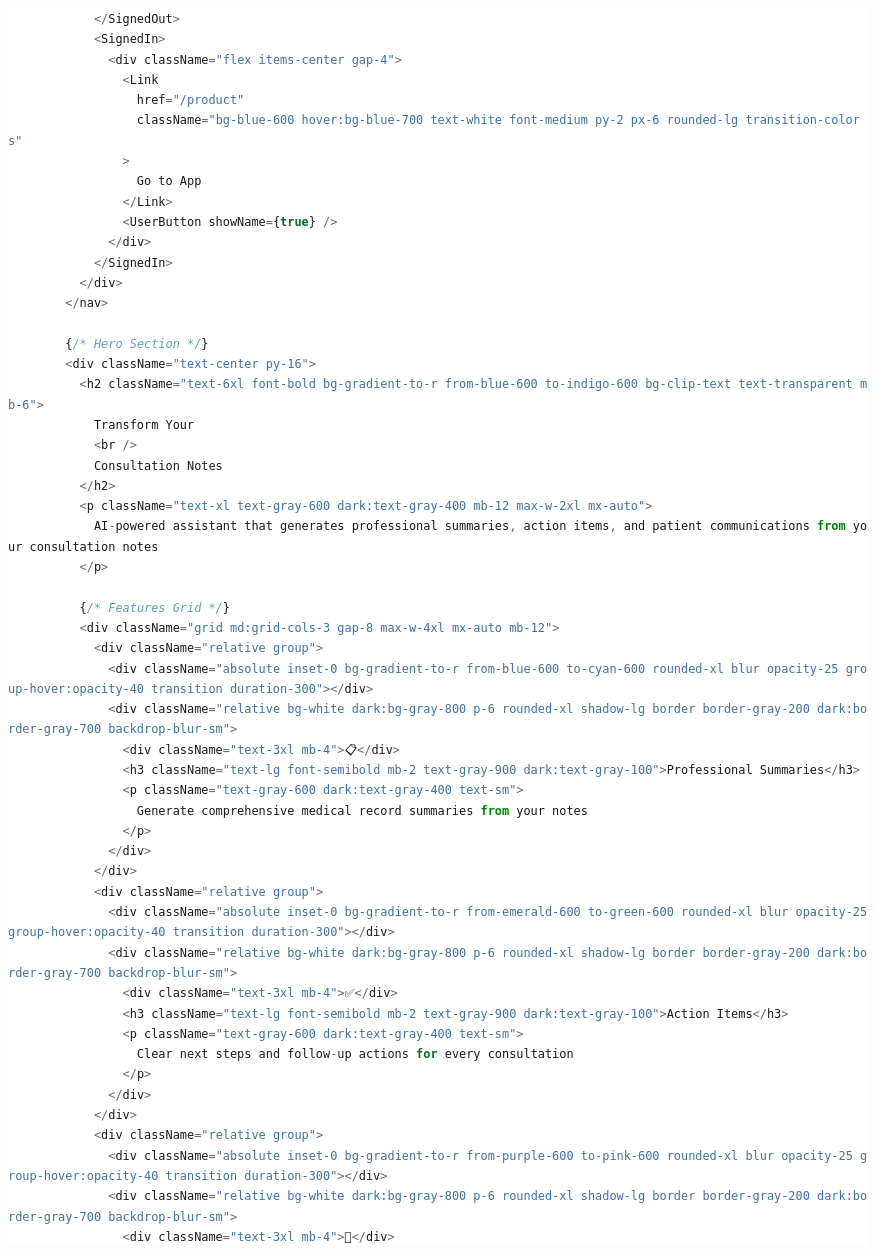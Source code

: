 ```typescript
            </SignedOut>
            <SignedIn>
              <div className="flex items-center gap-4">
                <Link 
                  href="/product" 
                  className="bg-blue-600 hover:bg-blue-700 text-white font-medium py-2 px-6 rounded-lg transition-colors"
                >
                  Go to App
                </Link>
                <UserButton showName={true} />
              </div>
            </SignedIn>
          </div>
        </nav>

        {/* Hero Section */}
        <div className="text-center py-16">
          <h2 className="text-6xl font-bold bg-gradient-to-r from-blue-600 to-indigo-600 bg-clip-text text-transparent mb-6">
            Transform Your
            <br />
            Consultation Notes
          </h2>
          <p className="text-xl text-gray-600 dark:text-gray-400 mb-12 max-w-2xl mx-auto">
            AI-powered assistant that generates professional summaries, action items, and patient communications from your consultation notes
          </p>

          {/* Features Grid */}
          <div className="grid md:grid-cols-3 gap-8 max-w-4xl mx-auto mb-12">
            <div className="relative group">
              <div className="absolute inset-0 bg-gradient-to-r from-blue-600 to-cyan-600 rounded-xl blur opacity-25 group-hover:opacity-40 transition duration-300"></div>
              <div className="relative bg-white dark:bg-gray-800 p-6 rounded-xl shadow-lg border border-gray-200 dark:border-gray-700 backdrop-blur-sm">
                <div className="text-3xl mb-4">📋</div>
                <h3 className="text-lg font-semibold mb-2 text-gray-900 dark:text-gray-100">Professional Summaries</h3>
                <p className="text-gray-600 dark:text-gray-400 text-sm">
                  Generate comprehensive medical record summaries from your notes
                </p>
              </div>
            </div>
            <div className="relative group">
              <div className="absolute inset-0 bg-gradient-to-r from-emerald-600 to-green-600 rounded-xl blur opacity-25 group-hover:opacity-40 transition duration-300"></div>
              <div className="relative bg-white dark:bg-gray-800 p-6 rounded-xl shadow-lg border border-gray-200 dark:border-gray-700 backdrop-blur-sm">
                <div className="text-3xl mb-4">✅</div>
                <h3 className="text-lg font-semibold mb-2 text-gray-900 dark:text-gray-100">Action Items</h3>
                <p className="text-gray-600 dark:text-gray-400 text-sm">
                  Clear next steps and follow-up actions for every consultation
                </p>
              </div>
            </div>
            <div className="relative group">
              <div className="absolute inset-0 bg-gradient-to-r from-purple-600 to-pink-600 rounded-xl blur opacity-25 group-hover:opacity-40 transition duration-300"></div>
              <div className="relative bg-white dark:bg-gray-800 p-6 rounded-xl shadow-lg border border-gray-200 dark:border-gray-700 backdrop-blur-sm">
                <div className="text-3xl mb-4">📧</div>
```